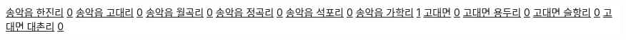 
  <tr class="item">
    <td><a href="충청남도 당진시 송악읍 한진리">송악읍 한진리</a></td>
    <td><a href="충청남도 당진시 송악읍 한진리">0</a></td>
  </tr>
    

  <tr class="item">
    <td><a href="충청남도 당진시 송악읍 고대리">송악읍 고대리</a></td>
    <td><a href="충청남도 당진시 송악읍 고대리">0</a></td>
  </tr>
    

  <tr class="item">
    <td><a href="충청남도 당진시 송악읍 월곡리">송악읍 월곡리</a></td>
    <td><a href="충청남도 당진시 송악읍 월곡리">0</a></td>
  </tr>
    

  <tr class="item">
    <td><a href="충청남도 당진시 송악읍 정곡리">송악읍 정곡리</a></td>
    <td><a href="충청남도 당진시 송악읍 정곡리">0</a></td>
  </tr>
    

  <tr class="item">
    <td><a href="충청남도 당진시 송악읍 석포리">송악읍 석포리</a></td>
    <td><a href="충청남도 당진시 송악읍 석포리">0</a></td>
  </tr>
    

  <tr class="item">
    <td><a href="충청남도 당진시 송악읍 가학리">송악읍 가학리</a></td>
    <td><a href="충청남도 당진시 송악읍 가학리">1</a></td>
  </tr>
    

  <tr class="item">
    <td><a href="충청남도 당진시 고대면">고대면</a></td>
    <td><a href="충청남도 당진시 고대면">0</a></td>
  </tr>
    

  <tr class="item">
    <td><a href="충청남도 당진시 고대면 용두리">고대면 용두리</a></td>
    <td><a href="충청남도 당진시 고대면 용두리">0</a></td>
  </tr>
    

  <tr class="item">
    <td><a href="충청남도 당진시 고대면 슬항리">고대면 슬항리</a></td>
    <td><a href="충청남도 당진시 고대면 슬항리">0</a></td>
  </tr>
    

  <tr class="item">
    <td><a href="충청남도 당진시 고대면 대촌리">고대면 대촌리</a></td>
    <td><a href="충청남도 당진시 고대면 대촌리">0</a></td>
  </tr>
    